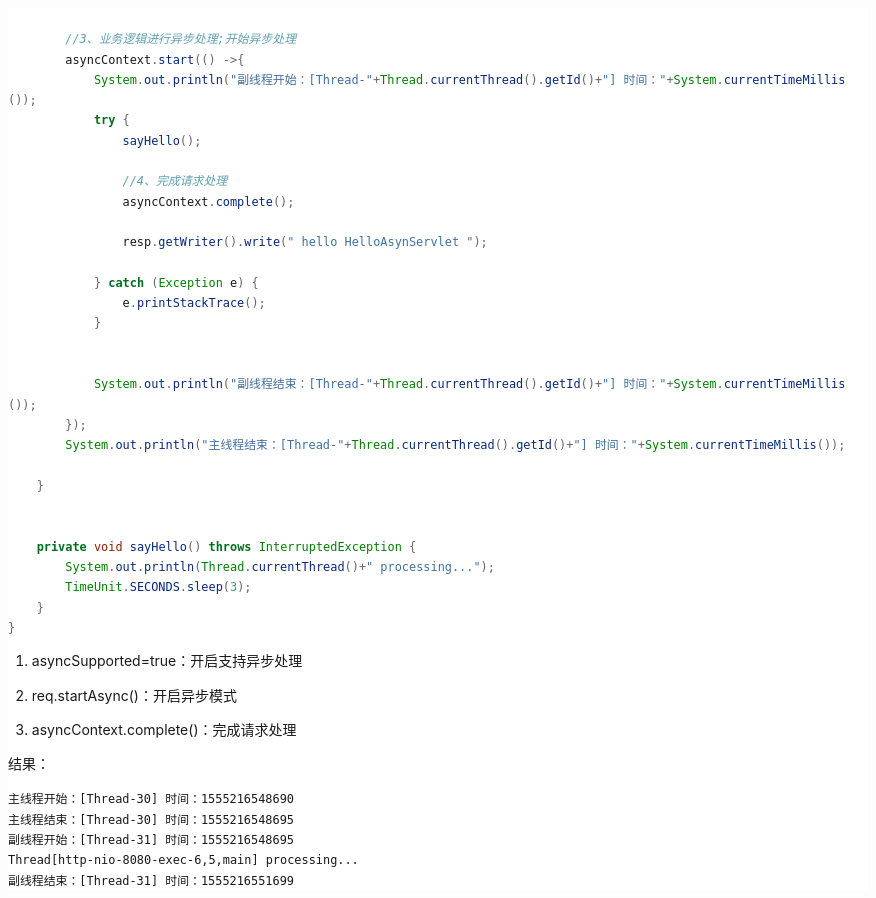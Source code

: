 ```java

        //3、业务逻辑进行异步处理;开始异步处理
        asyncContext.start(() ->{
            System.out.println("副线程开始：[Thread-"+Thread.currentThread().getId()+"] 时间："+System.currentTimeMillis());
            try {
                sayHello();

                //4、完成请求处理
                asyncContext.complete();

                resp.getWriter().write(" hello HelloAsynServlet ");

            } catch (Exception e) {
                e.printStackTrace();
            }


            System.out.println("副线程结束：[Thread-"+Thread.currentThread().getId()+"] 时间："+System.currentTimeMillis());
        });
        System.out.println("主线程结束：[Thread-"+Thread.currentThread().getId()+"] 时间："+System.currentTimeMillis());

    }


    private void sayHello() throws InterruptedException {
        System.out.println(Thread.currentThread()+" processing...");
        TimeUnit.SECONDS.sleep(3);
    }
}

```

1. asyncSupported=true：开启支持异步处理

2. req.startAsync()：开启异步模式

3. asyncContext.complete()：完成请求处理

结果：
```text
主线程开始：[Thread-30] 时间：1555216548690
主线程结束：[Thread-30] 时间：1555216548695
副线程开始：[Thread-31] 时间：1555216548695
Thread[http-nio-8080-exec-6,5,main] processing...
副线程结束：[Thread-31] 时间：1555216551699
```